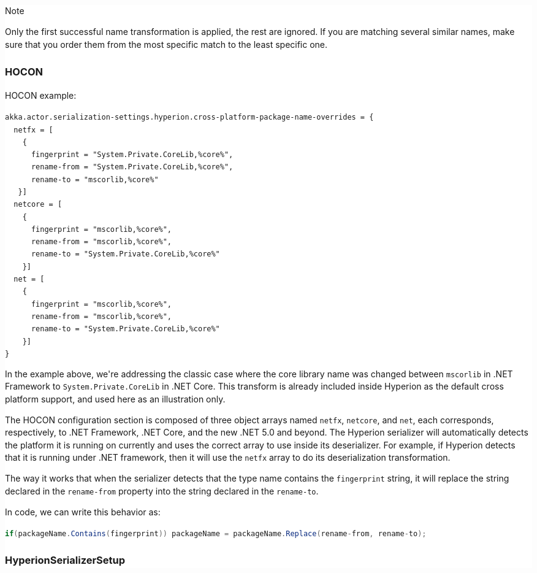 > [!NOTE]
> Only the first successful name transformation is applied, the rest are ignored.
> If you are matching several similar names, make sure that you order them from the most specific match to the least specific one.

### HOCON

HOCON example:

```hocon
akka.actor.serialization-settings.hyperion.cross-platform-package-name-overrides = {
  netfx = [
    {
      fingerprint = "System.Private.CoreLib,%core%",
      rename-from = "System.Private.CoreLib,%core%",
      rename-to = "mscorlib,%core%"
   }]
  netcore = [
    {
      fingerprint = "mscorlib,%core%",
      rename-from = "mscorlib,%core%",
      rename-to = "System.Private.CoreLib,%core%"
    }]
  net = [
    {
      fingerprint = "mscorlib,%core%",
      rename-from = "mscorlib,%core%",
      rename-to = "System.Private.CoreLib,%core%"
    }]
}
```

In the example above, we're addressing the classic case where the core library name was changed between `mscorlib` in .NET Framework to `System.Private.CoreLib` in .NET Core.
This transform is already included inside Hyperion as the default cross platform support, and used here as an illustration only.

The HOCON configuration section is composed of three object arrays named `netfx`, `netcore`, and `net`, each corresponds, respectively, to .NET Framework, .NET Core, and the new .NET 5.0 and beyond.
The Hyperion serializer will automatically detects the platform it is running on currently and uses the correct array to use inside its deserializer. For example, if Hyperion detects
that it is running under .NET framework, then it will use the `netfx` array to do its deserialization transformation.

The way it works that when the serializer detects that the type name contains the `fingerprint` string, it will replace the string declared in the `rename-from`
property into the string declared in the `rename-to`.

In code, we can write this behavior as:

```csharp
if(packageName.Contains(fingerprint)) packageName = packageName.Replace(rename-from, rename-to);
```

### HyperionSerializerSetup
